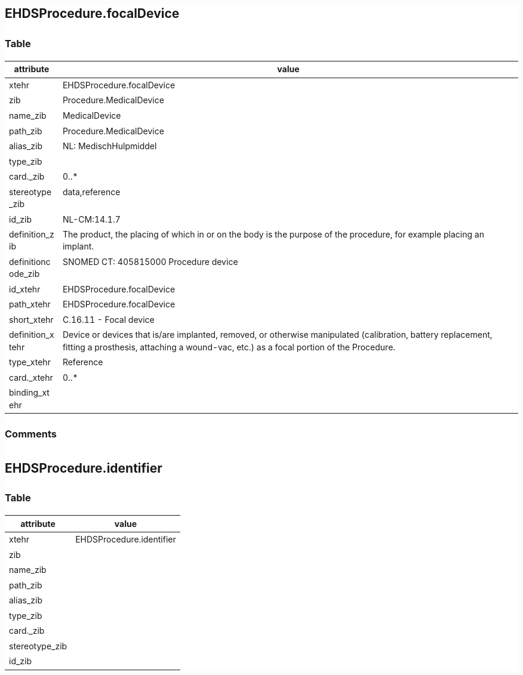 

## EHDSProcedure.focalDevice

### Table

| attribute | value |
|---|---|
| xtehr | EHDSProcedure.focalDevice |
| zib | Procedure.MedicalDevice |
| name_zib | MedicalDevice |
| path_zib | Procedure.MedicalDevice |
| alias_zib | NL: MedischHulpmiddel |
| type_zib |  |
| card._zib | 0..* |
| stereotype_zib | data,reference |
| id_zib | NL-CM:14.1.7 |
| definition_zib | The product, the placing of which in or on the body is the purpose of the procedure, for example placing an implant. |
| definitioncode_zib | SNOMED CT: 405815000 Procedure device |
| id_xtehr | EHDSProcedure.focalDevice |
| path_xtehr | EHDSProcedure.focalDevice |
| short_xtehr | C.16.11 - Focal device |
| definition_xtehr | Device or devices that is/are implanted, removed, or otherwise manipulated (calibration, battery replacement, fitting a prosthesis, attaching a wound-vac, etc.) as a focal portion of the Procedure. |
| type_xtehr | Reference |
| card._xtehr | 0..* |
| binding_xtehr |  |
### Comments



## EHDSProcedure.identifier

### Table

| attribute | value |
|---|---|
| xtehr | EHDSProcedure.identifier |
| zib |  |
| name_zib |  |
| path_zib |  |
| alias_zib |  |
| type_zib |  |
| card._zib |  |
| stereotype_zib |  |
| id_zib |  |